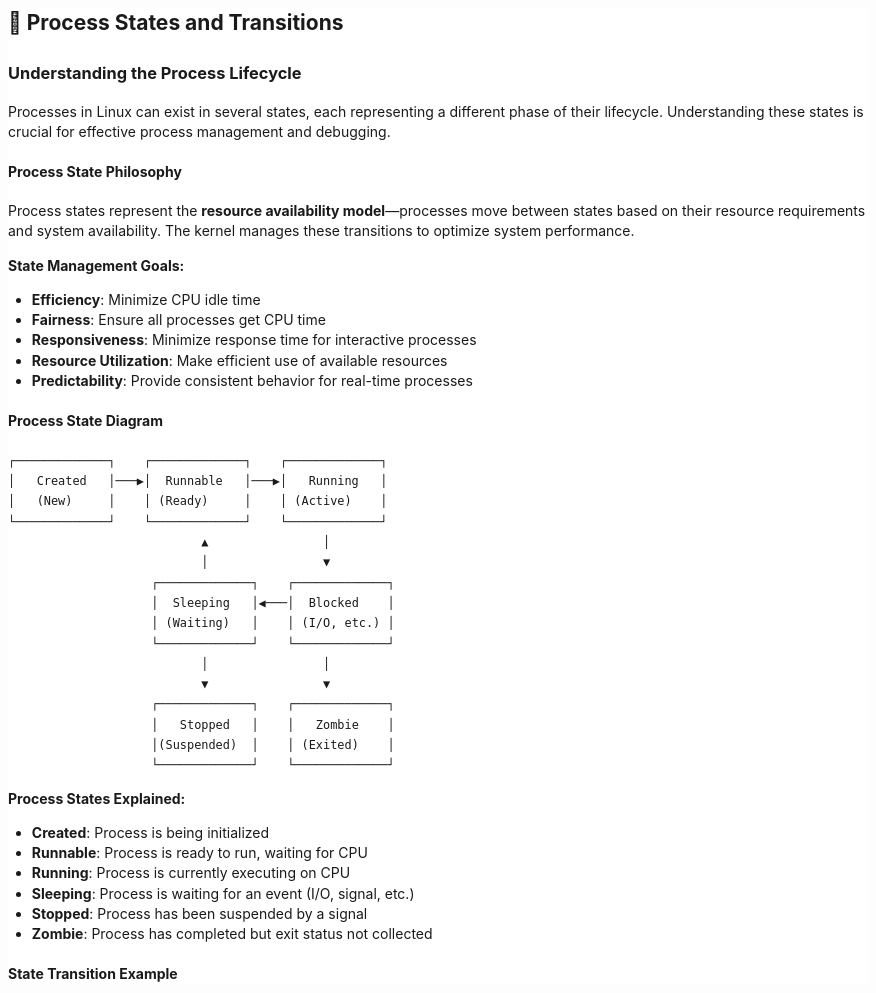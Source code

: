 
## 🔄 **Process States and Transitions**

### **Understanding the Process Lifecycle**

Processes in Linux can exist in several states, each representing a different phase of their lifecycle. Understanding these states is crucial for effective process management and debugging.

#### **Process State Philosophy**

Process states represent the **resource availability model**—processes move between states based on their resource requirements and system availability. The kernel manages these transitions to optimize system performance.

**State Management Goals:**

- **Efficiency**: Minimize CPU idle time
- **Fairness**: Ensure all processes get CPU time
- **Responsiveness**: Minimize response time for interactive processes
- **Resource Utilization**: Make efficient use of available resources
- **Predictability**: Provide consistent behavior for real-time processes

#### **Process State Diagram**

```
┌─────────────┐    ┌─────────────┐    ┌─────────────┐
│   Created   │───▶│  Runnable   │───▶│   Running   │
│   (New)     │    │ (Ready)     │    │ (Active)    │
└─────────────┘    └─────────────┘    └─────────────┘
                           ▲                │
                           │                ▼
                    ┌─────────────┐    ┌─────────────┐
                    │  Sleeping   │◀───│  Blocked    │
                    │ (Waiting)   │    │ (I/O, etc.) │
                    └─────────────┘    └─────────────┘
                           │                │
                           ▼                ▼
                    ┌─────────────┐    ┌─────────────┐
                    │   Stopped   │    │   Zombie    │
                    │(Suspended)  │    │ (Exited)    │
                    └─────────────┘    └─────────────┘
```

**Process States Explained:**

- **Created**: Process is being initialized
- **Runnable**: Process is ready to run, waiting for CPU
- **Running**: Process is currently executing on CPU
- **Sleeping**: Process is waiting for an event (I/O, signal, etc.)
- **Stopped**: Process has been suspended by a signal
- **Zombie**: Process has completed but exit status not collected

#### **State Transition Example**
